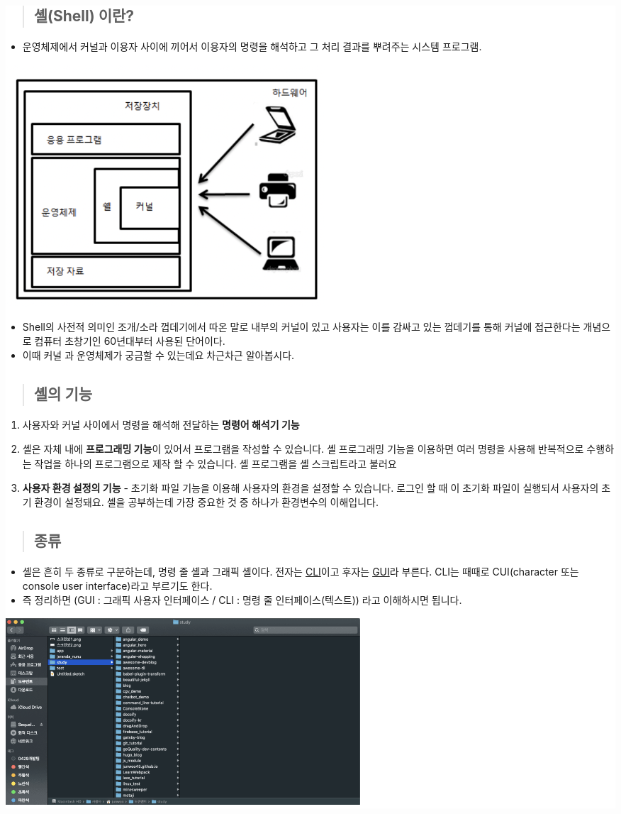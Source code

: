 > ## 셸(Shell) 이란? 

- 운영체제에서 커널과 이용자 사이에 끼어서 이용자의 명령을 해석하고 그 처리 결과를 뿌려주는 시스템 프로그램. 

![png](/assets/images/Program/1_2.png)

- Shell의 사전적 의미인 조개/소라 껍데기에서 따온 말로 내부의 커널이 있고 사용자는 이를 감싸고 있는 껍데기를 통해 커널에 접근한다는 개념으로 컴퓨터 초창기인 60년대부터 사용된 단어이다.
- 이때 커널 과 운영체제가 궁금할 수 있는데요 차근차근 알아봅시다. 

> ## 셸의 기능

1. 사용자와 커널 사이에서 명령을 해석해 전달하는 **명령어 해석기 기능** 

2. 셸은 자체 내에 **프로그래밍 기능**이 있어서 프로그램을 작성할 수 있습니다. 셸 프로그래밍 기능을 이용하면 여러 명령을 사용해 반복적으로 수행하는 작업을 하나의 프로그램으로 제작 할 수 있습니다. 셸 프로그램을 셸 스크립트라고 불러요

3. **사용자 환경 설정의 기능** - 초기화 파일 기능을 이용해 사용자의 환경을 설정할 수 있습니다. 로그인 할 때 이 초기화 파일이 실행되서 사용자의 초기 환경이 설정돼요. 셸을 공부하는데 가장 중요한 것 중 하나가 환경변수의 이해입니다.

> ## 종류

- 셸은 흔히 두 종류로 구분하는데, 명령 줄 셸과 그래픽 셸이다. 전자는 [CLI](https://namu.wiki/w/CLI)이고 후자는 [GUI](https://namu.wiki/w/GUI)라 부른다. CLI는 때때로 CUI(character 또는 console user interface)라고 부르기도 한다.
- 즉 정리하면 (GUI : 그래픽 사용자 인터페이스 / CLI : 명령 줄 인터페이스(텍스트)) 라고 이해하시면 됩니다.

![png](/assets/images/Program/1_4.png)

